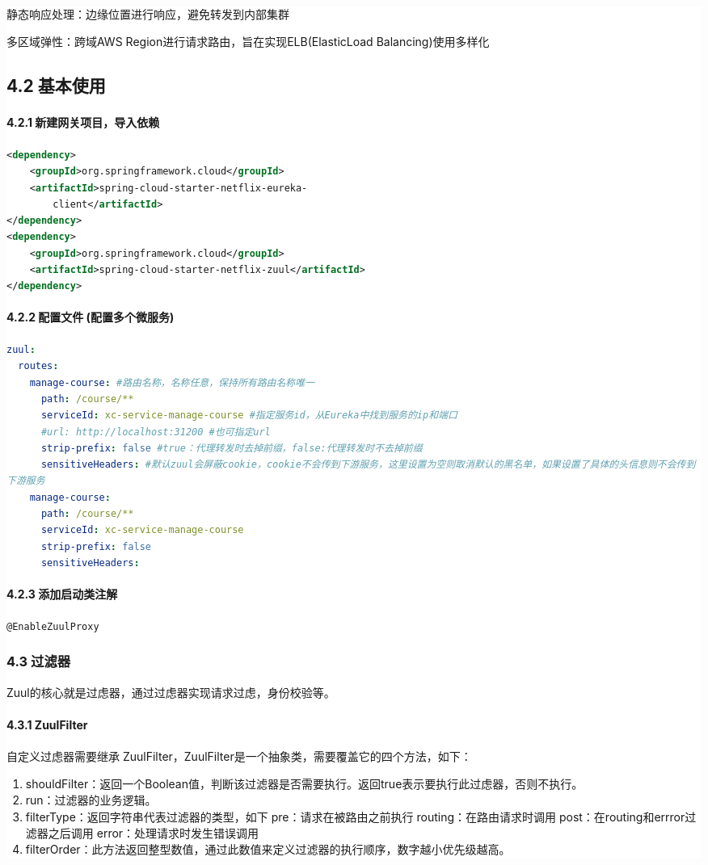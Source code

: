 静态响应处理：边缘位置进行响应，避免转发到内部集群

多区域弹性：跨域AWS Region进行请求路由，旨在实现ELB(ElasticLoad Balancing)使用多样化 

## 4.2 基本使用

#### 4.2.1 新建网关项目，导入依赖

```xml
<dependency>
    <groupId>org.springframework.cloud</groupId>
    <artifactId>spring‐cloud‐starter‐netflix‐eureka‐
        client</artifactId>
</dependency>
<dependency>
    <groupId>org.springframework.cloud</groupId>
    <artifactId>spring‐cloud‐starter‐netflix‐zuul</artifactId>
</dependency>
```

#### 4.2.2 配置文件 (配置多个微服务)

```yml
zuul:
  routes:
    manage‐course: #路由名称，名称任意，保持所有路由名称唯一
      path: /course/**
      serviceId: xc‐service‐manage‐course #指定服务id，从Eureka中找到服务的ip和端口
      #url: http://localhost:31200 #也可指定url
      strip‐prefix: false #true：代理转发时去掉前缀，false:代理转发时不去掉前缀
      sensitiveHeaders: #默认zuul会屏蔽cookie，cookie不会传到下游服务，这里设置为空则取消默认的黑名单，如果设置了具体的头信息则不会传到下游服务
    manage‐course:
      path: /course/**
      serviceId: xc‐service‐manage‐course
      strip‐prefix: false
      sensitiveHeaders:
```

#### 4.2.3 添加启动类注解

```
@EnableZuulProxy
```

### 4.3 过滤器

Zuul的核心就是过虑器，通过过虑器实现请求过虑，身份校验等。

#### 4.3.1 ZuulFilter

自定义过虑器需要继承 ZuulFilter，ZuulFilter是一个抽象类，需要覆盖它的四个方法，如下：

1. shouldFilter：返回一个Boolean值，判断该过滤器是否需要执行。返回true表示要执行此过虑器，否则不执行。 
2. run：过滤器的业务逻辑。 
3.  filterType：返回字符串代表过滤器的类型，如下 pre：请求在被路由之前执行 routing：在路由请求时调用 post：在routing和errror过滤器之后调用 error：处理请求时发生错误调用
4.  filterOrder：此方法返回整型数值，通过此数值来定义过滤器的执行顺序，数字越小优先级越高。 
